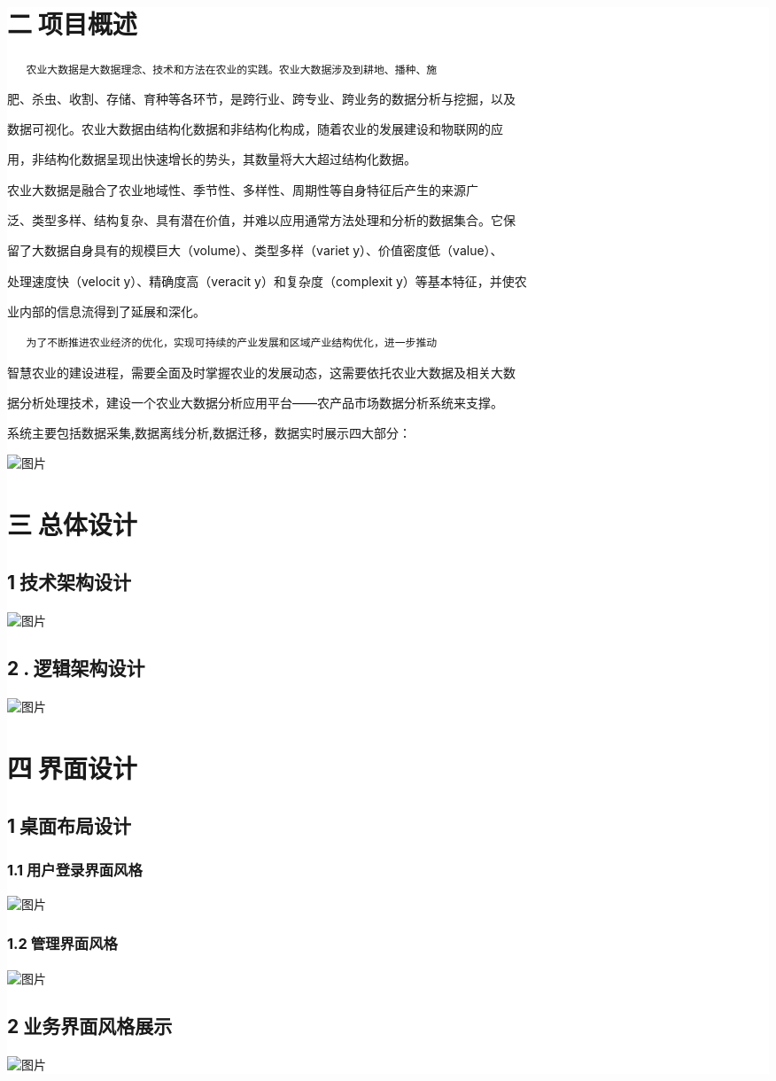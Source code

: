 # 二  项目概述
       农业⼤数据是⼤数据理念、技术和⽅法在农业的实践。农业⼤数据涉及到耕地、播种、施   

肥、杀⾍、收割、存储、育种等各环节，是跨⾏业、跨专业、跨业务的数据分析与挖掘，以及

数据可视化。农业⼤数据由结构化数据和⾮结构化构成，随着农业的发展建设和物联⽹的应

⽤，⾮结构化数据呈现出快速增⻓的势头，其数量将⼤⼤超过结构化数据。

农业⼤数据是融合了农业地域性、季节性、多样性、周期性等⾃身特征后产⽣的来源⼴

泛、类型多样、结构复杂、具有潜在价值，并难以应⽤通常⽅法处理和分析的数据集合。它保

留了⼤数据⾃身具有的规模巨⼤（volume）、类型多样（variet y）、价值密度低（value）、

处理速度快（velocit y）、精确度⾼（veracit y）和复杂度（complexit y）等基本特征，并使农

业内部的信息流得到了延展和深化。

       为了不断推进农业经济的优化，实现可持续的产业发展和区域产业结构优化，进⼀步推动

智慧农业的建设进程，需要全⾯及时掌握农业的发展动态，这需要依托农业⼤数据及相关⼤数

据分析处理技术，建设⼀个农业⼤数据分析应⽤平台——农产品市场数据分析系统来⽀撑。

系统主要包括数据采集,数据离线分析,数据迁移，数据实时展示四大部分：

![图片](https://uploader.shimo.im/f/4J9Y3qfWlgAR7iDf.png!thumbnail)


# 三  总体设计
## 1  技术架构设计
![图片](https://uploader.shimo.im/f/h3N1Owt5130KhfPd.png!thumbnail)

## 2 .  逻辑架构设计
![图片](https://uploader.shimo.im/f/YxiIl4pys0AiJiUO.png!thumbnail)

# 四  界面设计
## 1 桌面布局设计
### 1.1  用户登录界面风格
![图片](https://uploader.shimo.im/f/rdSIgoKzcXUXxI4r.png!thumbnail)

### 1.2  管理界面风格
![图片](https://uploader.shimo.im/f/RCG8rFR8LeIgb1Kt.png!thumbnail)

## 2  业务界面风格展示
![图片](https://uploader.shimo.im/f/pIaJQAW8V7IgUEWh.png!thumbnail)
